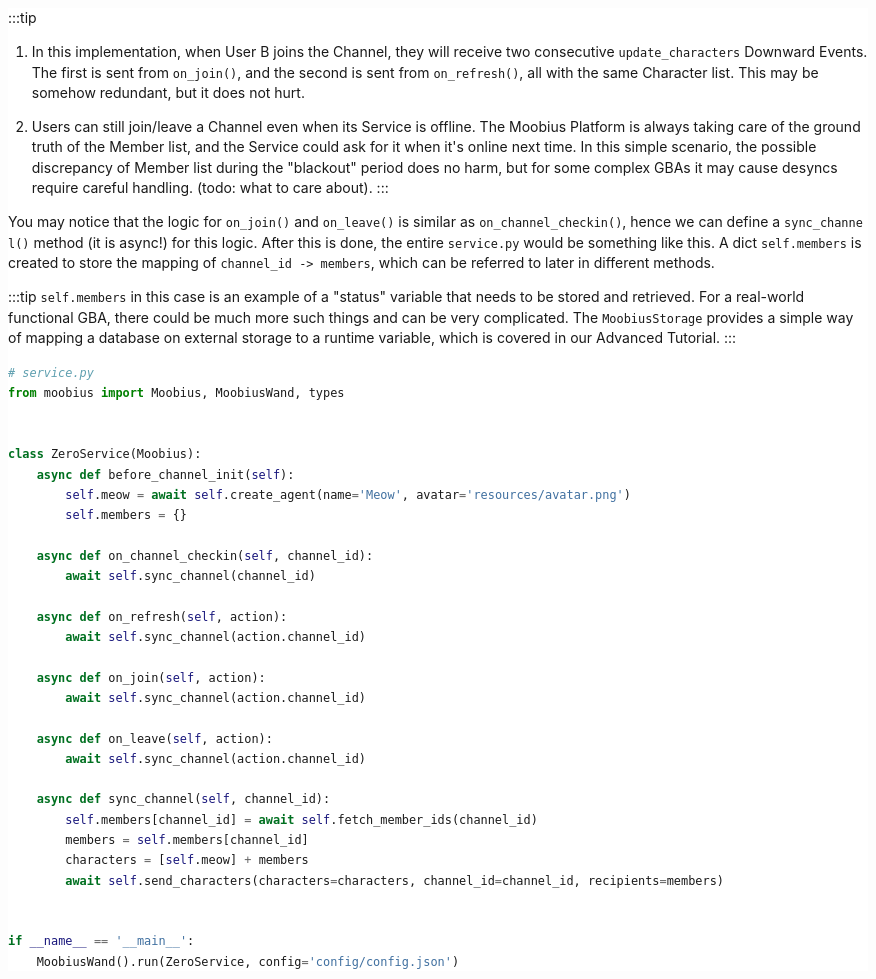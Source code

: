 :::tip

1. In this implementation, when User B joins the Channel, they
   will receive two consecutive `update_characters` Downward Events. The
   first is sent from `on_join()`, and the second is sent from `on_refresh()`,
   all with the same Character list. This may be somehow redundant, but it
   does not hurt.

2. Users can still join/leave a Channel even when its Service is
   offline. The Moobius Platform is always taking care of the ground truth
   of the Member list, and the Service could ask for it when it\'s online
   next time. In this simple scenario, the possible discrepancy of Member
   list during the \"blackout\" period does no harm, but for some complex
   GBAs it may cause desyncs require careful handling. (todo: what to care
   about).
   :::

You may notice that the logic for `on_join()` and `on_leave()` is similar as `on_channel_checkin()`, hence we can define a `sync_channel()` method (it is async!) for this logic. After this is done, the entire `service.py` would be something like this. A dict `self.members` is created to store the mapping of `channel_id -> members`, which can be referred to later in different methods.

:::tip
`self.members` in this case is an example of a "status" variable that needs to be stored and retrieved. For a real-world functional GBA, there could be much more such things and can be very complicated. The `MoobiusStorage` provides a simple way of mapping a database on external storage to a runtime variable, which is covered in our Advanced Tutorial.
:::

```python
# service.py
from moobius import Moobius, MoobiusWand, types


class ZeroService(Moobius):
    async def before_channel_init(self):
        self.meow = await self.create_agent(name='Meow', avatar='resources/avatar.png')
        self.members = {}

    async def on_channel_checkin(self, channel_id):
        await self.sync_channel(channel_id)

    async def on_refresh(self, action):
        await self.sync_channel(action.channel_id)

    async def on_join(self, action):
        await self.sync_channel(action.channel_id)

    async def on_leave(self, action):
        await self.sync_channel(action.channel_id)

    async def sync_channel(self, channel_id):
        self.members[channel_id] = await self.fetch_member_ids(channel_id)
        members = self.members[channel_id]
        characters = [self.meow] + members
        await self.send_characters(characters=characters, channel_id=channel_id, recipients=members)


if __name__ == '__main__':
    MoobiusWand().run(ZeroService, config='config/config.json')

```
